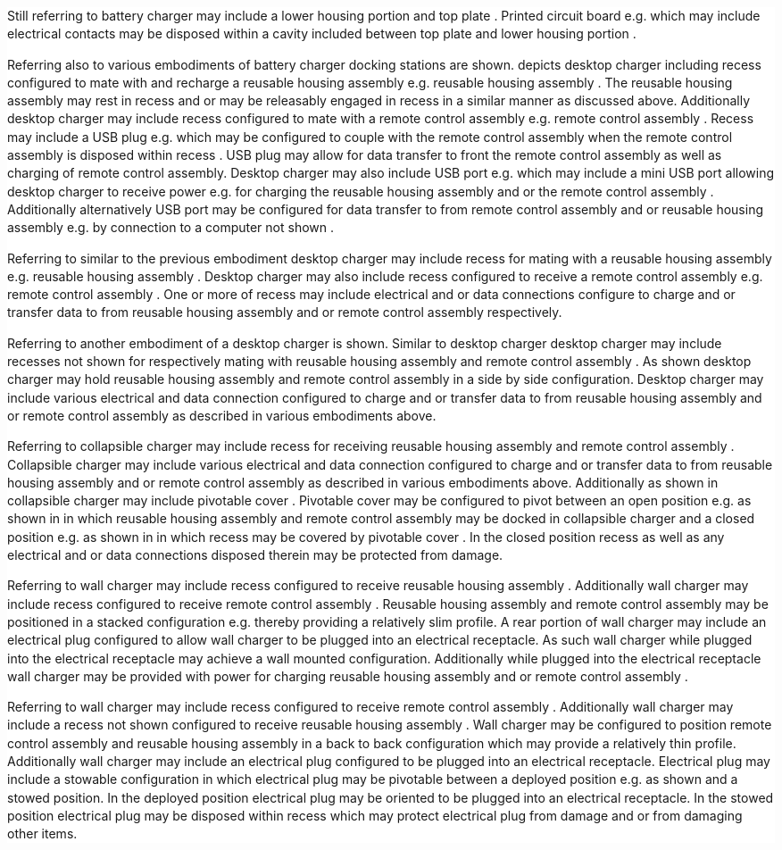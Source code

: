 Still referring to battery charger may include a lower housing portion and top plate . Printed circuit board e.g. which may include electrical contacts may be disposed within a cavity included between top plate and lower housing portion .

Referring also to various embodiments of battery charger docking stations are shown. depicts desktop charger including recess configured to mate with and recharge a reusable housing assembly e.g. reusable housing assembly . The reusable housing assembly may rest in recess and or may be releasably engaged in recess in a similar manner as discussed above. Additionally desktop charger may include recess configured to mate with a remote control assembly e.g. remote control assembly . Recess may include a USB plug e.g. which may be configured to couple with the remote control assembly when the remote control assembly is disposed within recess . USB plug may allow for data transfer to front the remote control assembly as well as charging of remote control assembly. Desktop charger may also include USB port e.g. which may include a mini USB port allowing desktop charger to receive power e.g. for charging the reusable housing assembly and or the remote control assembly . Additionally alternatively USB port may be configured for data transfer to from remote control assembly and or reusable housing assembly e.g. by connection to a computer not shown .

Referring to similar to the previous embodiment desktop charger may include recess for mating with a reusable housing assembly e.g. reusable housing assembly . Desktop charger may also include recess configured to receive a remote control assembly e.g. remote control assembly . One or more of recess may include electrical and or data connections configure to charge and or transfer data to from reusable housing assembly and or remote control assembly respectively.

Referring to another embodiment of a desktop charger is shown. Similar to desktop charger desktop charger may include recesses not shown for respectively mating with reusable housing assembly and remote control assembly . As shown desktop charger may hold reusable housing assembly and remote control assembly in a side by side configuration. Desktop charger may include various electrical and data connection configured to charge and or transfer data to from reusable housing assembly and or remote control assembly as described in various embodiments above.

Referring to collapsible charger may include recess for receiving reusable housing assembly and remote control assembly . Collapsible charger may include various electrical and data connection configured to charge and or transfer data to from reusable housing assembly and or remote control assembly as described in various embodiments above. Additionally as shown in collapsible charger may include pivotable cover . Pivotable cover may be configured to pivot between an open position e.g. as shown in in which reusable housing assembly and remote control assembly may be docked in collapsible charger and a closed position e.g. as shown in in which recess may be covered by pivotable cover . In the closed position recess as well as any electrical and or data connections disposed therein may be protected from damage.

Referring to wall charger may include recess configured to receive reusable housing assembly . Additionally wall charger may include recess configured to receive remote control assembly . Reusable housing assembly and remote control assembly may be positioned in a stacked configuration e.g. thereby providing a relatively slim profile. A rear portion of wall charger may include an electrical plug configured to allow wall charger to be plugged into an electrical receptacle. As such wall charger while plugged into the electrical receptacle may achieve a wall mounted configuration. Additionally while plugged into the electrical receptacle wall charger may be provided with power for charging reusable housing assembly and or remote control assembly .

Referring to wall charger may include recess configured to receive remote control assembly . Additionally wall charger may include a recess not shown configured to receive reusable housing assembly . Wall charger may be configured to position remote control assembly and reusable housing assembly in a back to back configuration which may provide a relatively thin profile. Additionally wall charger may include an electrical plug configured to be plugged into an electrical receptacle. Electrical plug may include a stowable configuration in which electrical plug may be pivotable between a deployed position e.g. as shown and a stowed position. In the deployed position electrical plug may be oriented to be plugged into an electrical receptacle. In the stowed position electrical plug may be disposed within recess which may protect electrical plug from damage and or from damaging other items.
